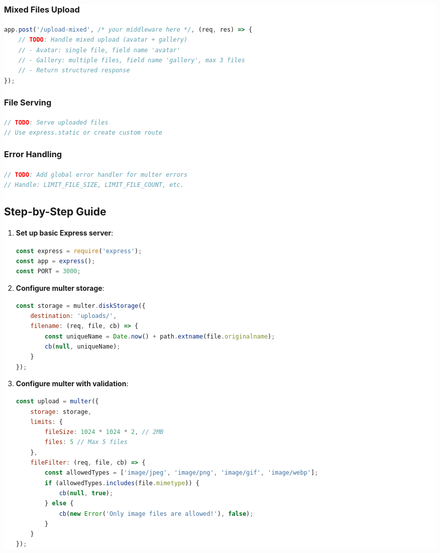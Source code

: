 ### Mixed Files Upload
```javascript
app.post('/upload-mixed', /* your middleware here */, (req, res) => {
    // TODO: Handle mixed upload (avatar + gallery)
    // - Avatar: single file, field name 'avatar'
    // - Gallery: multiple files, field name 'gallery', max 3 files
    // - Return structured response
});
```

### File Serving
```javascript
// TODO: Serve uploaded files
// Use express.static or create custom route
```

### Error Handling
```javascript
// TODO: Add global error handler for multer errors
// Handle: LIMIT_FILE_SIZE, LIMIT_FILE_COUNT, etc.
```

## Step-by-Step Guide

1. **Set up basic Express server**:
   ```javascript
   const express = require('express');
   const app = express();
   const PORT = 3000;
   ```

2. **Configure multer storage**:
   ```javascript
   const storage = multer.diskStorage({
       destination: 'uploads/',
       filename: (req, file, cb) => {
           const uniqueName = Date.now() + path.extname(file.originalname);
           cb(null, uniqueName);
       }
   });
   ```

3. **Configure multer with validation**:
   ```javascript
   const upload = multer({
       storage: storage,
       limits: { 
           fileSize: 1024 * 1024 * 2, // 2MB
           files: 5 // Max 5 files
       },
       fileFilter: (req, file, cb) => {
           const allowedTypes = ['image/jpeg', 'image/png', 'image/gif', 'image/webp'];
           if (allowedTypes.includes(file.mimetype)) {
               cb(null, true);
           } else {
               cb(new Error('Only image files are allowed!'), false);
           }
       }
   });
   ```
